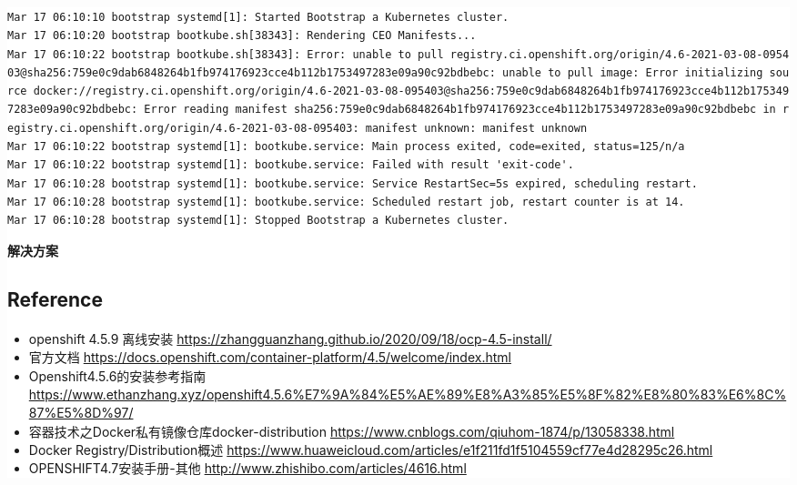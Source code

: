 ```
Mar 17 06:10:10 bootstrap systemd[1]: Started Bootstrap a Kubernetes cluster.
Mar 17 06:10:20 bootstrap bootkube.sh[38343]: Rendering CEO Manifests...
Mar 17 06:10:22 bootstrap bootkube.sh[38343]: Error: unable to pull registry.ci.openshift.org/origin/4.6-2021-03-08-095403@sha256:759e0c9dab6848264b1fb974176923cce4b112b1753497283e09a90c92bdbebc: unable to pull image: Error initializing source docker://registry.ci.openshift.org/origin/4.6-2021-03-08-095403@sha256:759e0c9dab6848264b1fb974176923cce4b112b1753497283e09a90c92bdbebc: Error reading manifest sha256:759e0c9dab6848264b1fb974176923cce4b112b1753497283e09a90c92bdbebc in registry.ci.openshift.org/origin/4.6-2021-03-08-095403: manifest unknown: manifest unknown
Mar 17 06:10:22 bootstrap systemd[1]: bootkube.service: Main process exited, code=exited, status=125/n/a
Mar 17 06:10:22 bootstrap systemd[1]: bootkube.service: Failed with result 'exit-code'.
Mar 17 06:10:28 bootstrap systemd[1]: bootkube.service: Service RestartSec=5s expired, scheduling restart.
Mar 17 06:10:28 bootstrap systemd[1]: bootkube.service: Scheduled restart job, restart counter is at 14.
Mar 17 06:10:28 bootstrap systemd[1]: Stopped Bootstrap a Kubernetes cluster.
```

**解决方案**





## Reference

- openshift 4.5.9 离线安装 https://zhangguanzhang.github.io/2020/09/18/ocp-4.5-install/
- 官方文档 https://docs.openshift.com/container-platform/4.5/welcome/index.html
- Openshift4.5.6的安装参考指南 https://www.ethanzhang.xyz/openshift4.5.6%E7%9A%84%E5%AE%89%E8%A3%85%E5%8F%82%E8%80%83%E6%8C%87%E5%8D%97/
- 容器技术之Docker私有镜像仓库docker-distribution https://www.cnblogs.com/qiuhom-1874/p/13058338.html
- Docker Registry/Distribution概述 https://www.huaweicloud.com/articles/e1f211fd1f5104559cf77e4d28295c26.html
- OPENSHIFT4.7安装手册-其他 http://www.zhishibo.com/articles/4616.html